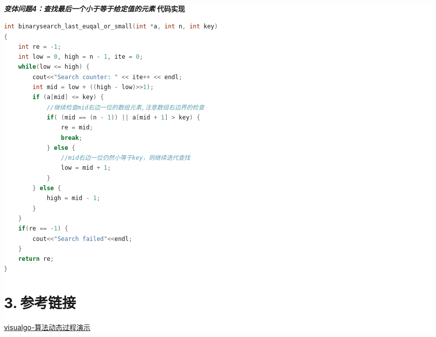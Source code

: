 ***变体问题4：查找最后一个小于等于给定值的元素***
**代码实现**
```c++
int binarysearch_last_euqal_or_small(int *a, int n, int key)
{
    int re = -1;
    int low = 0, high = n - 1, ite = 0;
    while(low <= high) {
        cout<<"Search counter: " << ite++ << endl;
        int mid = low + ((high - low)>>1);
        if (a[mid] <= key) {
            //继续检查mid右边一位的数组元素,注意数组右边界的检查
            if( (mid == (n - 1)) || a[mid + 1] > key) {
                re = mid;
                break;
            } else {
                //mid右边一位仍然小等于key，则继续迭代查找
                low = mid + 1;
            }
        } else {
            high = mid - 1;
        }
    }
    if(re == -1) {
        cout<<"Search failed"<<endl;
    }
    return re;
}
```

# 3. 参考链接
[visualgo-算法动态过程演示](https://visualgo.net/en)
